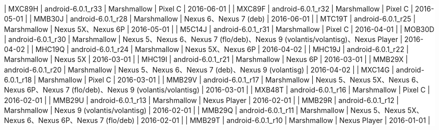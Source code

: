 | MXC89H             	| android-6.0.1_r33           	| Marshmallow        	| Pixel C                                                                                                           	| 2016-06-01   	|
| MXC89F             	| android-6.0.1_r32           	| Marshmallow        	| Pixel C                                                                                                           	| 2016-05-01   	|
| MMB30J             	| android-6.0.1_r28           	| Marshmallow        	| Nexus 6、Nexus 7 (deb)                                                                                            	| 2016-06-01   	|
| MTC19T             	| android-6.0.1_r25           	| Marshmallow        	| Nexus 5X、Nexus 6P                                                                                                	| 2016-05-01   	|
| M5C14J             	| android-6.0.1_r31           	| Marshmallow        	| Pixel C                                                                                                           	| 2016-04-01   	|
| MOB30D             	| android-6.0.1_r30           	| Marshmallow        	| Nexus 5、Nexus 6、Nexus 7 (flo/deb)、Nexus 9 (volantis/volantisg)、Nexus Player                                   	| 2016-04-02   	|
| MHC19Q             	| android-6.0.1_r24           	| Marshmallow        	| Nexus 5X、Nexus 6P                                                                                                	| 2016-04-02   	|
| MHC19J             	| android-6.0.1_r22           	| Marshmallow        	| Nexus 5X                                                                                                          	| 2016-03-01   	|
| MHC19I             	| android-6.0.1_r21           	| Marshmallow        	| Nexus 6P                                                                                                          	| 2016-03-01   	|
| MMB29X             	| android-6.0.1_r20           	| Marshmallow        	| Nexus 5、Nexus 6、Nexus 7 (deb)、Nexus 9 (volantisg)                                                              	| 2016-04-02   	|
| MXC14G             	| android-6.0.1_r18           	| Marshmallow        	| Pixel C                                                                                                           	| 2016-03-01   	|
| MMB29V             	| android-6.0.1_r17           	| Marshmallow        	| Nexus 5、Nexus 5X、Nexus 6、Nexus 6P、Nexus 7 (flo/deb)、Nexus 9 (volantis/volantisg)                             	| 2016-03-01   	|
| MXB48T             	| android-6.0.1_r16           	| Marshmallow        	| Pixel C                                                                                                           	| 2016-02-01   	|
| MMB29U             	| android-6.0.1_r13           	| Marshmallow        	| Nexus Player                                                                                                      	| 2016-02-01   	|
| MMB29R             	| android-6.0.1_r12           	| Marshmallow        	| Nexus 9 (volantis/volantisg)                                                                                      	| 2016-02-01   	|
| MMB29Q             	| android-6.0.1_r11           	| Marshmallow        	| Nexus 5、Nexus 5X、Nexus 6、Nexus 6P、Nexus 7 (flo/deb)                                                           	| 2016-02-01   	|
| MMB29T             	| android-6.0.1_r10           	| Marshmallow        	| Nexus Player                                                                                                      	| 2016-01-01   	|

